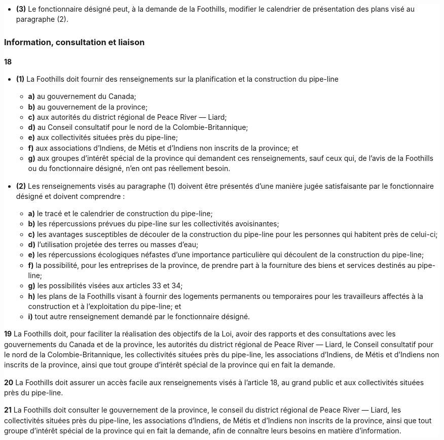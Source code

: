 - **(3)** Le fonctionnaire désigné peut, à la demande de la Foothills, modifier le calendrier de présentation des plans visé au paragraphe (2).




### Information, consultation et liaison


**18** 

- **(1)** La Foothills doit fournir des renseignements sur la planification et la construction du pipe-line
	- **a)** au gouvernement du Canada;
	- **b)** au gouvernement de la province;
	- **c)** aux autorités du district régional de Peace River — Liard;
	- **d)** au Conseil consultatif pour le nord de la Colombie-Britannique;
	- **e)** aux collectivités situées près du pipe-line;
	- **f)** aux associations d’Indiens, de Métis et d’Indiens non inscrits de la province; et
	- **g)** aux groupes d’intérêt spécial de la province qui demandent ces renseignements, sauf ceux qui, de l’avis de la Foothills ou du fonctionnaire désigné, n’en ont pas réellement besoin.

- **(2)** Les renseignements visés au paragraphe (1) doivent être présentés d’une manière jugée satisfaisante par le fonctionnaire désigné et doivent comprendre :
	- **a)** le tracé et le calendrier de construction du pipe-line;
	- **b)** les répercussions prévues du pipe-line sur les collectivités avoisinantes;
	- **c)** les avantages susceptibles de découler de la construction du pipe-line pour les personnes qui habitent près de celui-ci;
	- **d)** l’utilisation projetée des terres ou masses d’eau;
	- **e)** les répercussions écologiques néfastes d’une importance particulière qui découlent de la construction du pipe-line;
	- **f)** la possibilité, pour les entreprises de la province, de prendre part à la fourniture des biens et services destinés au pipe-line;
	- **g)** les possibilités visées aux articles 33 et 34;
	- **h)** les plans de la Foothills visant à fournir des logements permanents ou temporaires pour les travailleurs affectés à la construction et à l’exploitation du pipe-line; et
	- **i)** tout autre renseignement demandé par le fonctionnaire désigné.



**19** La Foothills doit, pour faciliter la réalisation des objectifs de la Loi, avoir des rapports et des consultations avec les gouvernements du Canada et de la province, les autorités du district régional de Peace River — Liard, le Conseil consultatif pour le nord de la Colombie-Britannique, les collectivités situées près du pipe-line, les associations d’Indiens, de Métis et d’Indiens non inscrits de la province, ainsi que tout groupe d’intérêt spécial de la province qui en fait la demande.



**20** La Foothills doit assurer un accès facile aux renseignements visés à l’article 18, au grand public et aux collectivités situées près du pipe-line.



**21** La Foothills doit consulter le gouvernement de la province, le conseil du district régional de Peace River — Liard, les collectivités situées près du pipe-line, les associations d’Indiens, de Métis et d’Indiens non inscrits de la province, ainsi que tout groupe d’intérêt spécial de la province qui en fait la demande, afin de connaître leurs besoins en matière d’information.
